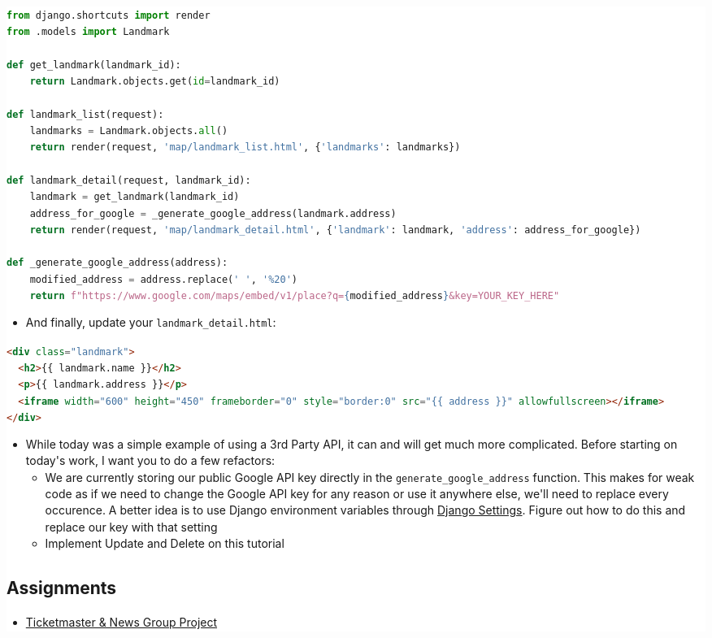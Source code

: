 ```python
from django.shortcuts import render
from .models import Landmark

def get_landmark(landmark_id):
    return Landmark.objects.get(id=landmark_id)

def landmark_list(request):
    landmarks = Landmark.objects.all()
    return render(request, 'map/landmark_list.html', {'landmarks': landmarks})

def landmark_detail(request, landmark_id):
    landmark = get_landmark(landmark_id)
    address_for_google = _generate_google_address(landmark.address)
    return render(request, 'map/landmark_detail.html', {'landmark': landmark, 'address': address_for_google})

def _generate_google_address(address):
    modified_address = address.replace(' ', '%20')
    return f"https://www.google.com/maps/embed/v1/place?q={modified_address}&key=YOUR_KEY_HERE"
```

- And finally, update your `landmark_detail.html`:
```html
<div class="landmark">
  <h2>{{ landmark.name }}</h2>
  <p>{{ landmark.address }}</p>
  <iframe width="600" height="450" frameborder="0" style="border:0" src="{{ address }}" allowfullscreen></iframe>
</div>
```

- While today was a simple example of using a 3rd Party API, it can and will get much more complicated. Before starting on today's work, I want you to do a few refactors:
    - We are currently storing our public Google API key directly in the `generate_google_address` function. This makes for weak code as if we need to change the Google API key for any reason or use it anywhere else, we'll need to replace every occurence. A better idea is to use Django environment variables through [Django Settings](https://docs.djangoproject.com/en/2.2/topics/settings/#creating-your-own-settings). Figure out how to do this and replace our key with that setting
    - Implement Update and Delete on this tutorial

## Assignments
- [Ticketmaster & News Group Project](https://github.com/oscarplatoon/ticketmaster)


